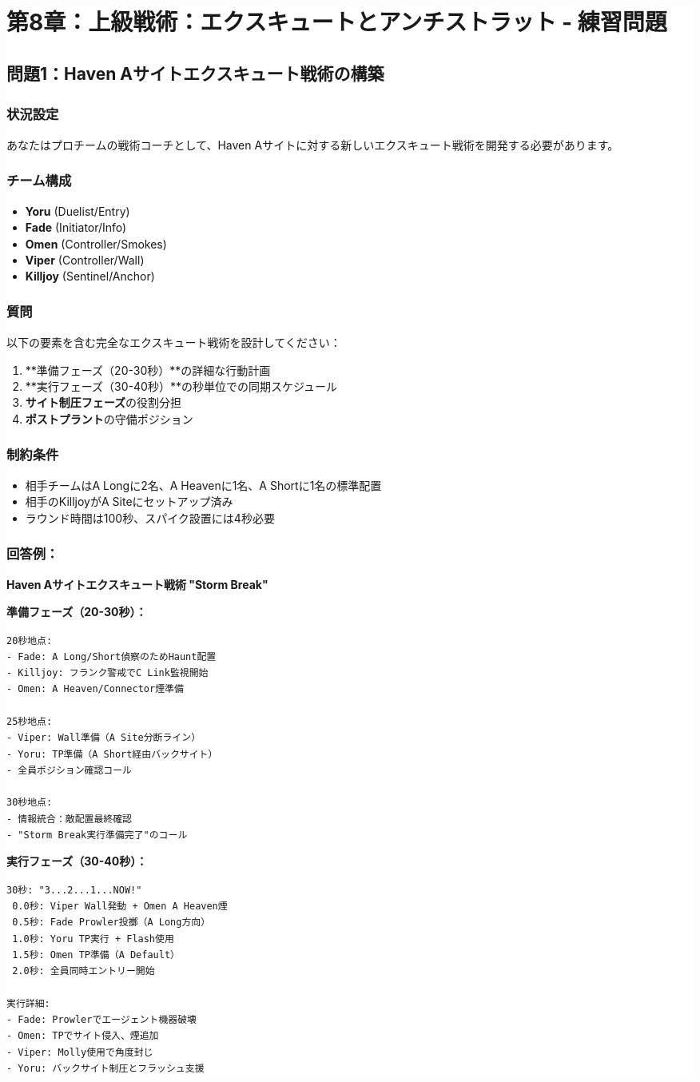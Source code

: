 # 第8章：上級戦術：エクスキュートとアンチストラット - 練習問題

## 問題1：Haven Aサイトエクスキュート戦術の構築

### 状況設定
あなたはプロチームの戦術コーチとして、Haven Aサイトに対する新しいエクスキュート戦術を開発する必要があります。

### チーム構成
- **Yoru** (Duelist/Entry)
- **Fade** (Initiator/Info)
- **Omen** (Controller/Smokes)
- **Viper** (Controller/Wall)
- **Killjoy** (Sentinel/Anchor)

### 質問
以下の要素を含む完全なエクスキュート戦術を設計してください：

1. **準備フェーズ（20-30秒）**の詳細な行動計画
2. **実行フェーズ（30-40秒）**の秒単位での同期スケジュール
3. **サイト制圧フェーズ**の役割分担
4. **ポストプラント**の守備ポジション

### 制約条件
- 相手チームはA Longに2名、A Heavenに1名、A Shortに1名の標準配置
- 相手のKilljoyがA Siteにセットアップ済み
- ラウンド時間は100秒、スパイク設置には4秒必要

### 回答例：

**Haven Aサイトエクスキュート戦術 "Storm Break"**

**準備フェーズ（20-30秒）：**
```
20秒地点:
- Fade: A Long/Short偵察のためHaunt配置
- Killjoy: フランク警戒でC Link監視開始
- Omen: A Heaven/Connector煙準備

25秒地点:
- Viper: Wall準備（A Site分断ライン）
- Yoru: TP準備（A Short経由バックサイト）
- 全員ポジション確認コール

30秒地点:
- 情報統合：敵配置最終確認
- "Storm Break実行準備完了"のコール
```

**実行フェーズ（30-40秒）：**
```
30秒: "3...2...1...NOW!"
 0.0秒: Viper Wall発動 + Omen A Heaven煙
 0.5秒: Fade Prowler投擲（A Long方向）
 1.0秒: Yoru TP実行 + Flash使用
 1.5秒: Omen TP準備（A Default）
 2.0秒: 全員同時エントリー開始

実行詳細:
- Fade: Prowlerでエージェント機器破壊
- Omen: TPでサイト侵入、煙追加
- Viper: Molly使用で角度封じ
- Yoru: バックサイト制圧とフラッシュ支援
```